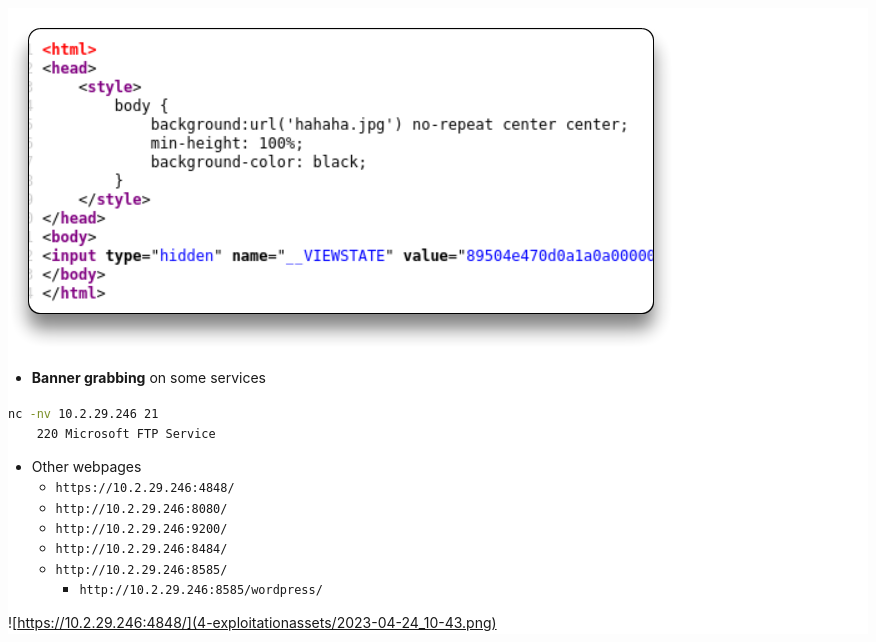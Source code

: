 ![](4-exploitationassets/image-20230424104131630.png)

- **Banner grabbing** on some services

```bash
nc -nv 10.2.29.246 21
	220 Microsoft FTP Service
```

- Other webpages
  - `https://10.2.29.246:4848/`
  - `http://10.2.29.246:8080/`
  - `http://10.2.29.246:9200/`
  - `http://10.2.29.246:8484/`
  - `http://10.2.29.246:8585/`
    - `http://10.2.29.246:8585/wordpress/`

![https://10.2.29.246:4848/](4-exploitationassets/2023-04-24_10-43.png)
